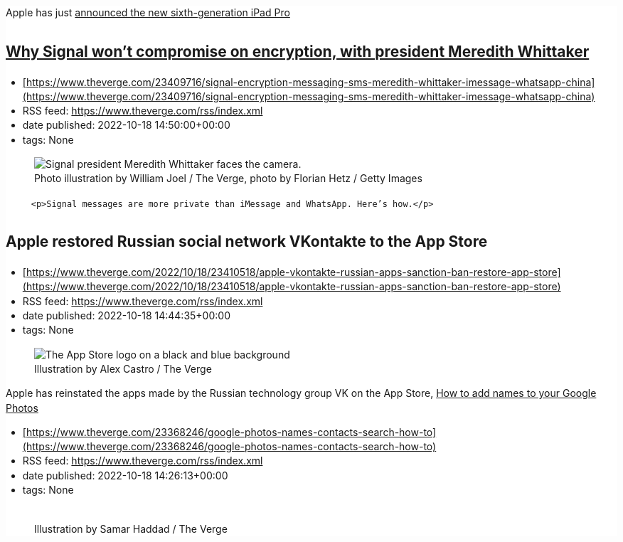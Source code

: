   <p id="V0gOyJ">Apple has just <a href="https://www.apple.com/newsroom/2022/10/apple-introduces-next-generation-ipad-pro-supercharged-by-the-m2-chip/">announced the new sixth-generation iPad Pro

## Why Signal won’t compromise on encryption, with president Meredith Whittaker
 - [https://www.theverge.com/23409716/signal-encryption-messaging-sms-meredith-whittaker-imessage-whatsapp-china](https://www.theverge.com/23409716/signal-encryption-messaging-sms-meredith-whittaker-imessage-whatsapp-china)
 - RSS feed: https://www.theverge.com/rss/index.xml
 - date published: 2022-10-18 14:50:00+00:00
 - tags: None

<figure>
      <img alt="Signal president Meredith Whittaker faces the camera." src="https://cdn.vox-cdn.com/thumbor/w6fFwy0CpliSHQv7wf1A5pAJtG4=/0x0:2040x1360/1310x873/cdn.vox-cdn.com/uploads/chorus_image/image/71510933/226353_Meredith_Whittaker_Decoder_WJoel.0.jpg" />
        <figcaption>Photo illustration by William Joel / The Verge, photo by Florian Hetz / Getty Images</figcaption>
    </figure>


  		 <p>Signal messages are more private than iMessage and WhatsApp. Here’s how.</p>
  <p>
    

## Apple restored Russian social network VKontakte to the App Store
 - [https://www.theverge.com/2022/10/18/23410518/apple-vkontakte-russian-apps-sanction-ban-restore-app-store](https://www.theverge.com/2022/10/18/23410518/apple-vkontakte-russian-apps-sanction-ban-restore-app-store)
 - RSS feed: https://www.theverge.com/rss/index.xml
 - date published: 2022-10-18 14:44:35+00:00
 - tags: None

<figure>
      <img alt="The App Store logo on a black and blue background" src="https://cdn.vox-cdn.com/thumbor/RWb3ELmJPvHNvGqf4SWdsA0sCNw=/0x0:3000x2000/1310x873/cdn.vox-cdn.com/uploads/chorus_image/image/71510918/acastro_STK045_04.0.jpg" />
        <figcaption>Illustration by Alex Castro / The Verge</figcaption>
    </figure>

  <p id="Luwt4m">Apple has reinstated the apps made by the Russian technology group VK on the App Store, <a href="https://www.theguardian.com/world/live/2022/oct/17/ru

## How to add names to your Google Photos
 - [https://www.theverge.com/23368246/google-photos-names-contacts-search-how-to](https://www.theverge.com/23368246/google-photos-names-contacts-search-how-to)
 - RSS feed: https://www.theverge.com/rss/index.xml
 - date published: 2022-10-18 14:26:13+00:00
 - tags: None

<figure>
      <img alt="" src="https://cdn.vox-cdn.com/thumbor/-TlGesuNPEMy-uoO7btgDmUcVik=/0x0:2040x1360/1310x873/cdn.vox-cdn.com/uploads/chorus_image/image/71510853/HT012_google_0003.0.jpg" />
        <figcaption>Illustration by Samar Haddad / The Verge</figcaption>
    </figure>
